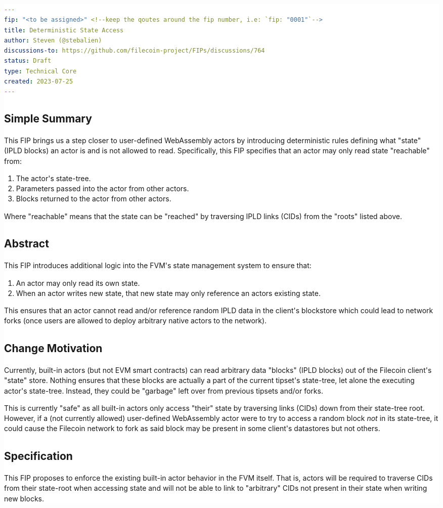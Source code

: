 ```yaml
---
fip: "<to be assigned>" <!--keep the qoutes around the fip number, i.e: `fip: "0001"`-->
title: Deterministic State Access
author: Steven (@stebalien)
discussions-to: https://github.com/filecoin-project/FIPs/discussions/764
status: Draft
type: Technical Core
created: 2023-07-25
---
```


## Simple Summary

This FIP brings us a step closer to user-defined WebAssembly actors by introducing deterministic rules defining what "state" (IPLD blocks) an actor is and is not allowed to read. Specifically, this FIP specifies that an actor may only read state "reachable" from:

1. The actor's state-tree.
2. Parameters passed into the actor from other actors.
3. Blocks returned to the actor from other actors.

Where "reachable" means that the state can be "reached" by traversing IPLD links (CIDs) from the "roots" listed above.

## Abstract

This FIP introduces additional logic into the FVM's state management system to ensure that:

1. An actor may only read its own state.
2. When an actor writes new state, that new state may only reference an actors existing state.

This ensures that an actor cannot read and/or reference random IPLD data in the client's blockstore which could lead to network forks (once users are allowed to deploy arbitrary native actors to the network).

## Change Motivation

Currently, built-in actors (but not EVM smart contracts) can read arbitrary data "blocks" (IPLD blocks) out of the Filecoin client's "state" store. Nothing ensures that these blocks are actually a part of the current tipset's state-tree, let alone the executing actor's state-tree. Instead, they could be "garbage" left over from previous tipsets and/or forks.

This is currently "safe" as all built-in actors only access "their" state by traversing links (CIDs) down from their state-tree root. However, if a (not currently allowed) user-defined WebAssembly actor were to try to access a random block _not_ in its state-tree, it could cause the Filecoin network to fork as said block may be present in some client's datastores but not others.

## Specification

This FIP proposes to enforce the existing built-in actor behavior in the FVM itself. That is, actors will be required to traverse CIDs from their state-root when accessing state and will not be able to link to "arbitrary" CIDs not present in their state when writing new blocks.
